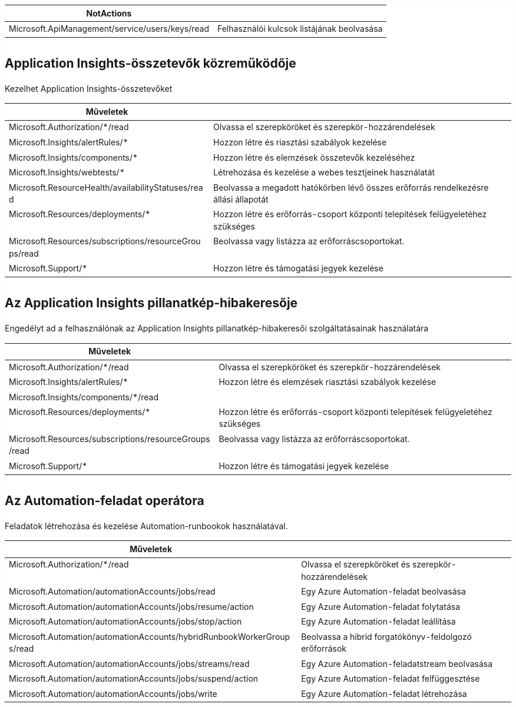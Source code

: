 | **NotActions** |  |
| --- | --- |
| Microsoft.ApiManagement/service/users/keys/read | Felhasználói kulcsok listájának beolvasása |

## <a name="application-insights-component-contributor"></a>Application Insights-összetevők közreműködője
Kezelhet Application Insights-összetevőket

| **Műveletek** |  |
| --- | --- |
| Microsoft.Authorization/*/read | Olvassa el szerepköröket és szerepkör-hozzárendelések |
| Microsoft.Insights/alertRules/* | Hozzon létre és riasztási szabályok kezelése |
| Microsoft.Insights/components/* | Hozzon létre és elemzések összetevők kezeléséhez |
| Microsoft.Insights/webtests/* | Létrehozása és kezelése a webes tesztjeinek használatát |
| Microsoft.ResourceHealth/availabilityStatuses/read | Beolvassa a megadott hatókörben lévő összes erőforrás rendelkezésre állási állapotát |
| Microsoft.Resources/deployments/* | Hozzon létre és erőforrás-csoport központi telepítések felügyeletéhez szükséges |
| Microsoft.Resources/subscriptions/resourceGroups/read | Beolvassa vagy listázza az erőforráscsoportokat. |
| Microsoft.Support/* | Hozzon létre és támogatási jegyek kezelése |

## <a name="application-insights-snapshot-debugger"></a>Az Application Insights pillanatkép-hibakeresője
Engedélyt ad a felhasználónak az Application Insights pillanatkép-hibakeresői szolgáltatásainak használatára

| **Műveletek** |  |
| --- | --- |
| Microsoft.Authorization/*/read | Olvassa el szerepköröket és szerepkör-hozzárendelések |
| Microsoft.Insights/alertRules/* | Hozzon létre és elemzések riasztási szabályok kezelése |
| Microsoft.Insights/components/*/read |  |
| Microsoft.Resources/deployments/* | Hozzon létre és erőforrás-csoport központi telepítések felügyeletéhez szükséges |
| Microsoft.Resources/subscriptions/resourceGroups/read | Beolvassa vagy listázza az erőforráscsoportokat. |
| Microsoft.Support/* | Hozzon létre és támogatási jegyek kezelése |

## <a name="automation-job-operator"></a>Az Automation-feladat operátora
Feladatok létrehozása és kezelése Automation-runbookok használatával.

| **Műveletek** |  |
| --- | --- |
| Microsoft.Authorization/*/read | Olvassa el szerepköröket és szerepkör-hozzárendelések |
| Microsoft.Automation/automationAccounts/jobs/read | Egy Azure Automation-feladat beolvasása |
| Microsoft.Automation/automationAccounts/jobs/resume/action | Egy Azure Automation-feladat folytatása |
| Microsoft.Automation/automationAccounts/jobs/stop/action | Egy Azure Automation-feladat leállítása |
| Microsoft.Automation/automationAccounts/hybridRunbookWorkerGroups/read | Beolvassa a hibrid forgatókönyv-feldolgozó erőforrások |
| Microsoft.Automation/automationAccounts/jobs/streams/read | Egy Azure Automation-feladatstream beolvasása |
| Microsoft.Automation/automationAccounts/jobs/suspend/action | Egy Azure Automation-feladat felfüggesztése |
| Microsoft.Automation/automationAccounts/jobs/write | Egy Azure Automation-feladat létrehozása |